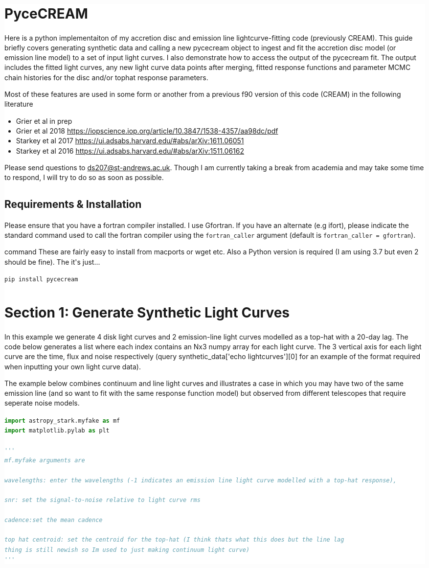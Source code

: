 
# PyceCREAM

Here is a python implementaiton of my accretion disc and emission line lightcurve-fitting code (previously CREAM). This guide briefly covers generating synthetic data and calling a new pycecream object to ingest and fit the accretion disc model (or emission line model) to a set of input light curves. I also demonstrate how to access the output of the pycecream fit. The output includes the fitted light curves, any new light curve data points after merging, fitted response functions and parameter MCMC chain histories for the disc and/or tophat response parameters.

Most of these features are used in some form or another from a previous f90 version of this code (CREAM) in the following literature

* Grier et al in prep
* Grier et al 2018    https://iopscience.iop.org/article/10.3847/1538-4357/aa98dc/pdf
* Starkey et al 2017  https://ui.adsabs.harvard.edu/#abs/arXiv:1611.06051
* Starkey et al 2016  https://ui.adsabs.harvard.edu/#abs/arXiv:1511.06162

Please send questions to ds207@st-andrews.ac.uk. Though I am currently taking a break from academia and may take some time to respond, I will try to do so as soon as possible.


## Requirements & Installation

Please ensure that you have a fortran compiler installed. I use Gfortran. If you have an alternate (e.g ifort), please indicate the standard command used to call the fortran compiler using the ```fortran_caller``` argument (default is ```fortran_caller = gfortran```).


command These are fairly easy to install from macports or wget etc. Also a Python version is required (I am using 3.7 but even 2 should be fine). The it's just...

```
pip install pycecream
```


#  Section 1: Generate Synthetic Light Curves

In this example we generate 4 disk light curves and 2 emission-line light curves modelled as a top-hat with a 20-day lag. The code below generates a list where each index contains an Nx3 numpy array for each light curve. The 3 vertical axis for each light curve are the time, flux and noise respectively (query synthetic_data['echo lightcurves'][0] for an example of the format required when inputting your own light curve data).

The example below combines continuum and line light curves and illustrates a case in which you may have two of the same emission line (and so want to fit with the same response function model) but observed from different telescopes that require seperate noise models.


```python
import astropy_stark.myfake as mf
import matplotlib.pylab as plt

'''
mf.myfake arguments are

wavelengths: enter the wavelengths (-1 indicates an emission line light curve modelled with a top-hat response),

snr: set the signal-to-noise relative to light curve rms

cadence:set the mean cadence

top hat centroid: set the centroid for the top-hat (I think thats what this does but the line lag 
thing is still newish so Im used to just making continuum light curve)
'''
```